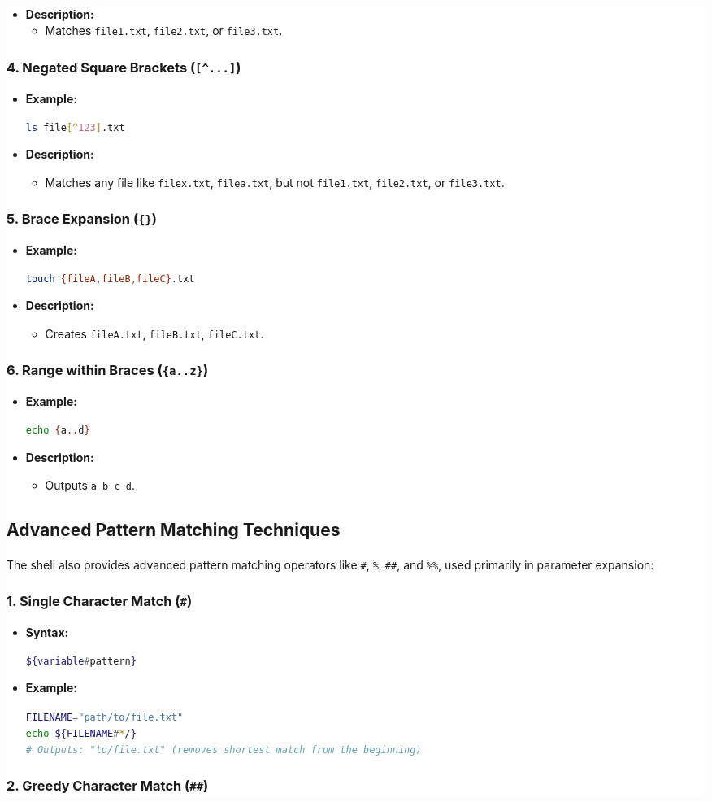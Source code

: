 - **Description:**
  - Matches `file1.txt`, `file2.txt`, or `file3.txt`.

### 4. **Negated Square Brackets (`[^...]`)**

- **Example:**
  
  ```sh
  ls file[^123].txt
  ```

- **Description:**
  - Matches any file like `filex.txt`, `filea.txt`, but not `file1.txt`, `file2.txt`, or `file3.txt`.

### 5. **Brace Expansion (`{}`)**

- **Example:**
  
  ```sh
  touch {fileA,fileB,fileC}.txt
  ```

- **Description:**
  - Creates `fileA.txt`, `fileB.txt`, `fileC.txt`.

### 6. **Range within Braces (`{a..z}`)**

- **Example:**
  
  ```sh
  echo {a..d}
  ```

- **Description:**
  - Outputs `a b c d`.

## Advanced Pattern Matching Techniques

The shell also provides advanced pattern matching operators like `#`, `%`, `##`, and `%%`, used primarily in parameter expansion:

### 1. **Single Character Match (`#`)**

- **Syntax:**

  ```sh
  ${variable#pattern}
  ```

- **Example:**

  ```sh
  FILENAME="path/to/file.txt"
  echo ${FILENAME#*/}
  # Outputs: "to/file.txt" (removes shortest match from the beginning)
  ```

### 2. **Greedy Character Match (`##`)**
